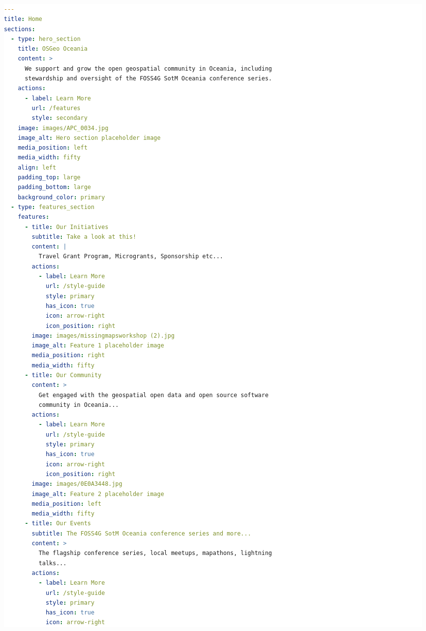 ```yaml
---
title: Home
sections:
  - type: hero_section
    title: OSGeo Oceania
    content: >
      We support and grow the open geospatial community in Oceania, including
      stewardship and oversight of the FOSS4G SotM Oceania conference series.
    actions:
      - label: Learn More
        url: /features
        style: secondary
    image: images/APC_0034.jpg
    image_alt: Hero section placeholder image
    media_position: left
    media_width: fifty
    align: left
    padding_top: large
    padding_bottom: large
    background_color: primary
  - type: features_section
    features:
      - title: Our Initiatives
        subtitle: Take a look at this!
        content: |
          Travel Grant Program, Microgrants, Sponsorship etc...
        actions:
          - label: Learn More
            url: /style-guide
            style: primary
            has_icon: true
            icon: arrow-right
            icon_position: right
        image: images/missingmapsworkshop (2).jpg
        image_alt: Feature 1 placeholder image
        media_position: right
        media_width: fifty
      - title: Our Community
        content: >
          Get engaged with the geospatial open data and open source software
          community in Oceania...
        actions:
          - label: Learn More
            url: /style-guide
            style: primary
            has_icon: true
            icon: arrow-right
            icon_position: right
        image: images/0E0A3448.jpg
        image_alt: Feature 2 placeholder image
        media_position: left
        media_width: fifty
      - title: Our Events
        subtitle: The FOSS4G SotM Oceania conference series and more...
        content: >
          The flagship conference series, local meetups, mapathons, lightning
          talks...
        actions:
          - label: Learn More
            url: /style-guide
            style: primary
            has_icon: true
            icon: arrow-right
```